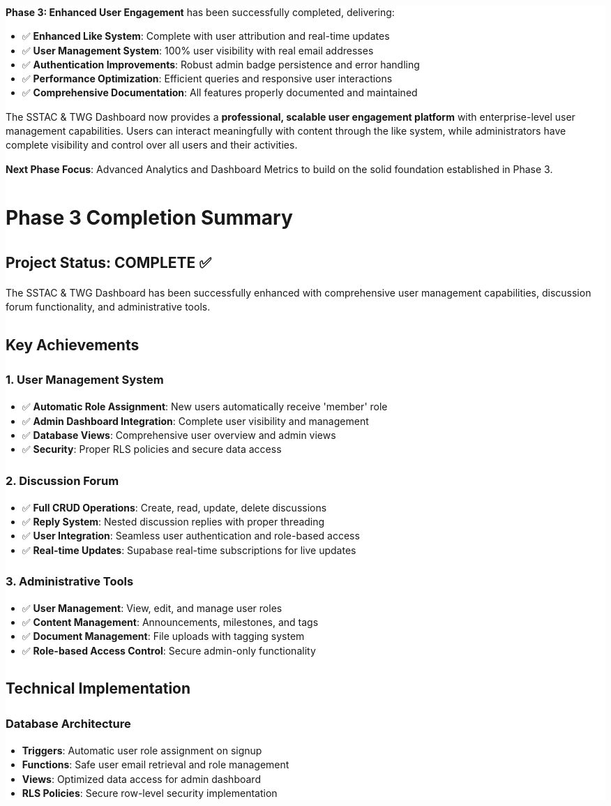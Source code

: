 **Phase 3: Enhanced User Engagement** has been successfully completed, delivering:

- ✅ **Enhanced Like System**: Complete with user attribution and real-time updates
- ✅ **User Management System**: 100% user visibility with real email addresses
- ✅ **Authentication Improvements**: Robust admin badge persistence and error handling
- ✅ **Performance Optimization**: Efficient queries and responsive user interactions
- ✅ **Comprehensive Documentation**: All features properly documented and maintained

The SSTAC & TWG Dashboard now provides a **professional, scalable user engagement platform** with enterprise-level user management capabilities. Users can interact meaningfully with content through the like system, while administrators have complete visibility and control over all users and their activities.

**Next Phase Focus**: Advanced Analytics and Dashboard Metrics to build on the solid foundation established in Phase 3.

# Phase 3 Completion Summary

## Project Status: COMPLETE ✅

The SSTAC & TWG Dashboard has been successfully enhanced with comprehensive user management capabilities, discussion forum functionality, and administrative tools.

## Key Achievements

### 1. User Management System
- ✅ **Automatic Role Assignment**: New users automatically receive 'member' role
- ✅ **Admin Dashboard Integration**: Complete user visibility and management
- ✅ **Database Views**: Comprehensive user overview and admin views
- ✅ **Security**: Proper RLS policies and secure data access

### 2. Discussion Forum
- ✅ **Full CRUD Operations**: Create, read, update, delete discussions
- ✅ **Reply System**: Nested discussion replies with proper threading
- ✅ **User Integration**: Seamless user authentication and role-based access
- ✅ **Real-time Updates**: Supabase real-time subscriptions for live updates

### 3. Administrative Tools
- ✅ **User Management**: View, edit, and manage user roles
- ✅ **Content Management**: Announcements, milestones, and tags
- ✅ **Document Management**: File uploads with tagging system
- ✅ **Role-based Access Control**: Secure admin-only functionality

## Technical Implementation

### Database Architecture
- **Triggers**: Automatic user role assignment on signup
- **Functions**: Safe user email retrieval and role management
- **Views**: Optimized data access for admin dashboard
- **RLS Policies**: Secure row-level security implementation
